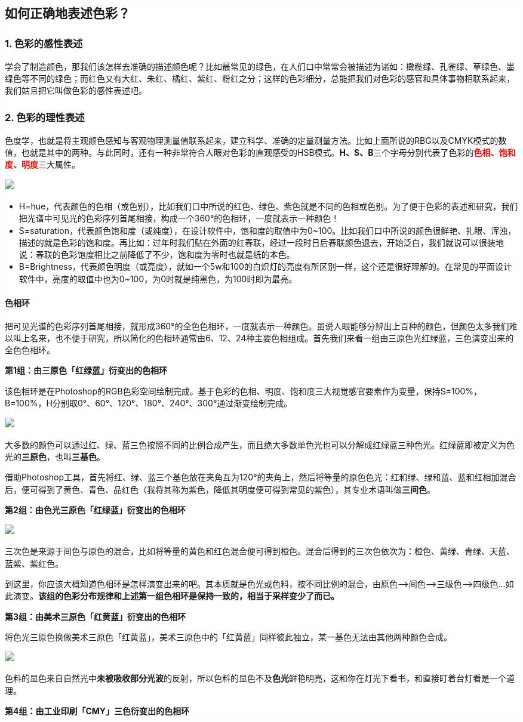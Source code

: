 ## 如何正确地表述色彩？

### 1. 色彩的感性表述

学会了制造颜色，那我们该怎样去准确的描述颜色呢？比如最常见的绿色，在人们口中常常会被描述为诸如：橄榄绿、孔雀绿、草绿色、墨绿色等不同的绿色；而红色又有大红、朱红、橘红、紫红、粉红之分；这样的色彩细分，总能把我们对色彩的感官和具体事物相联系起来，我们姑且把它叫做色彩的感性表述吧。

### 2. 色彩的理性表述

色度学，也就是将主观颜色感知与客观物理测量值联系起来，建立科学、准确的定量测量方法。比如上面所说的RBG以及CMYK模式的数值，也就是其中的两种。与此同时，还有一种非常符合人眼对色彩的直观感受的HSB模式。**H、S、B**三个字母分别代表了色彩的<font color="red"><strong>色相、饱和度、明度</strong></font>三大属性。

![](https://cdn.wallleap.cn/img/pic/illustrtion/202211161549745.png)

- H=hue，代表颜色的色相（或色别），比如我们口中所说的红色、绿色、紫色就是不同的色相或色别。为了便于色彩的表述和研究，我们把光谱中可见光的色彩序列首尾相接，构成一个360°的色相环，一度就表示一种颜色！
- S=saturation，代表颜色饱和度（或纯度），在设计软件中，饱和度的取值中为0~100。比如我们口中所说的颜色很鲜艳、扎眼、浑浊，描述的就是色彩的饱和度。再比如：过年时我们贴在外面的红春联，经过一段时日后春联颜色退去，开始泛白，我们就说可以很装地说：春联的色彩饱度相比之前降低了不少，饱和度为零时也就是纸的本色。
- B=Brightness，代表颜色明度（或亮度），就如一个5w和100的白炽灯的亮度有所区别一样，这个还是很好理解的。在常见的平面设计软件中，亮度的取值中也为0~100，为0时就是纯黑色，为100时即为最亮。

#### 色相环

把可见光谱的色彩序列首尾相接，就形成360°的全色色相环，一度就表示一种颜色。虽说人眼能够分辨出上百种的颜色，但颜色太多我们难以叫上名来，也不便于研究，所以简化的色相环通常由6、12、24种主要色相组成。首先我们来看一组由三原色光红绿蓝，三色演变出来的全色色相环。

**第1组：由三原色「红绿蓝」衍变出的色相环**

该色相环是在Photoshop的RGB色彩空间绘制完成。基于色彩的色相、明度、饱和度三大视觉感官要素作为变量，保持S=100%，B=100%，H分别取0°、60°、120°、180°、240°、300°通过渐变绘制完成。

![](https://cdn.wallleap.cn/img/pic/illustrtion/202211161602640.png)

大多数的颜色可以通过红、绿、蓝三色按照不同的比例合成产生，而且绝大多数单色光也可以分解成红绿蓝三种色光。红绿蓝即被定义为色光的**三原色**，也叫**三基色**。

借助Photoshop工具，首先将红、绿、蓝三个基色放在夹角互为120°的夹角上，然后将等量的原色色光：红和绿、绿和蓝、蓝和红相加混合后，便可得到了黄色、青色、品红色（我将其称为紫色，降低其明度便可得到常见的紫色），其专业术语叫做**三间色**。

**第2组：由色光三原色「红绿蓝」衍变出的色相环**

![](https://cdn.wallleap.cn/img/pic/illustrtion/202211161604916.png)

三次色是来源于间色与原色的混合，比如将等量的黄色和红色混合便可得到橙色。混合后得到的三次色依次为：橙色、黄绿、青绿、天蓝、蓝紫、紫红色。

到这里，你应该大概知道色相环是怎样演变出来的吧。其本质就是色光或色料，按不同比例的混合，由原色—>间色—>三级色—>四级色…如此演变。**该组的色彩分布规律和上述第一组色相环是保持一致的，相当于采样变少了而已。**

**第3组：由美术三原色「红黄蓝」衍变出的色相环**

将色光三原色换做美术三原色「红黄蓝」，美术三原色中的「红黄蓝」同样彼此独立，某一基色无法由其他两种颜色合成。

![](https://cdn.wallleap.cn/img/pic/illustrtion/202211161605182.png)

色料的显色来自自然光中**未被吸收部分光波**的反射，所以色料的显色不及**色光**鲜艳明亮，这和你在灯光下看书，和直接盯着台灯看是一个道理。

**第4组：由工业印刷「CMY」三色衍变出的色相环**
